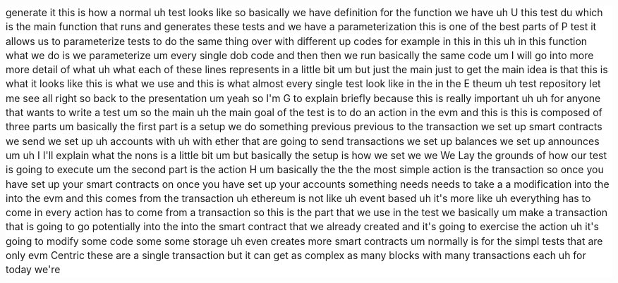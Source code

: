 generate it this is how a normal uh test
looks like so basically we have
definition for the function we have uh U
this test du which is the main function
that runs and generates these tests and
we have a parameterization this is one
of the best parts of P test it allows us
to parameterize tests to do the same
thing over with different up codes for
example in this in this uh in this
function what we do is we parameterize
um every single dob code and then then
we run basically the same code um I will
go into more more detail of what uh what
each of these lines represents in a
little bit um but just the main just to
get the main idea is that this is what
it looks like this is what we use and
this is what
almost every single test look like in
the in the E theum uh test
repository let me
see all right so back to the
presentation um yeah so I'm G to explain
briefly because this is really important
uh uh for anyone that wants to write a
test um so the main uh the main goal of
the test
is to do an action in the evm and this
is this is composed of three parts um
basically the first part is a setup we
do something previous previous to the
transaction we set up smart contracts we
send we set up uh accounts with uh with
ether that are going to send
transactions we set up balances we set
up announces um uh I I'll explain what
the nons is a little bit um but
basically the setup is how we set we we
We Lay the grounds of how our test is
going to execute um the second part is
the action H um basically the the the
most simple action is the transaction so
once you have set up your smart
contracts on once you have set up your
accounts something needs needs to take a
a modification into the into the evm and
this comes from the transaction uh
ethereum is not like uh event based uh
it's more like uh everything has to come
in every action has to come from a
transaction so this is the part that we
use in the test we basically um make a
transaction that is going to go
potentially into the into the smart
contract that we already created and
it's going to exercise the action uh
it's going to modify some code some some
storage uh even creates more smart
contracts um normally is for the simpl
tests that are only evm Centric these
are a single transaction but it can get
as complex as many blocks with many
transactions each uh for today we're